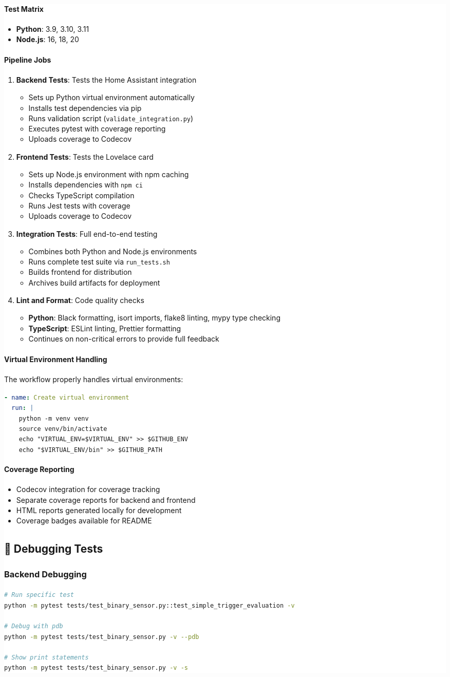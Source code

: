 #### Test Matrix
- **Python**: 3.9, 3.10, 3.11
- **Node.js**: 16, 18, 20

#### Pipeline Jobs

1. **Backend Tests**: Tests the Home Assistant integration
   - Sets up Python virtual environment automatically
   - Installs test dependencies via pip
   - Runs validation script (`validate_integration.py`)
   - Executes pytest with coverage reporting
   - Uploads coverage to Codecov

2. **Frontend Tests**: Tests the Lovelace card
   - Sets up Node.js environment with npm caching
   - Installs dependencies with `npm ci`
   - Checks TypeScript compilation
   - Runs Jest tests with coverage
   - Uploads coverage to Codecov

3. **Integration Tests**: Full end-to-end testing
   - Combines both Python and Node.js environments
   - Runs complete test suite via `run_tests.sh`
   - Builds frontend for distribution
   - Archives build artifacts for deployment

4. **Lint and Format**: Code quality checks
   - **Python**: Black formatting, isort imports, flake8 linting, mypy type checking
   - **TypeScript**: ESLint linting, Prettier formatting
   - Continues on non-critical errors to provide full feedback

#### Virtual Environment Handling
The workflow properly handles virtual environments:
```yaml
- name: Create virtual environment
  run: |
    python -m venv venv
    source venv/bin/activate
    echo "VIRTUAL_ENV=$VIRTUAL_ENV" >> $GITHUB_ENV
    echo "$VIRTUAL_ENV/bin" >> $GITHUB_PATH
```

#### Coverage Reporting
- Codecov integration for coverage tracking
- Separate coverage reports for backend and frontend
- HTML reports generated locally for development
- Coverage badges available for README

## 🐛 Debugging Tests

### Backend Debugging
```bash
# Run specific test
python -m pytest tests/test_binary_sensor.py::test_simple_trigger_evaluation -v

# Debug with pdb
python -m pytest tests/test_binary_sensor.py -v --pdb

# Show print statements
python -m pytest tests/test_binary_sensor.py -v -s
```
